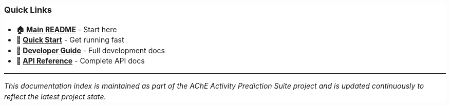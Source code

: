 ### Quick Links
- **🏠 [Main README](../README.md)** - Start here
- **🚀 [Quick Start](#quick-installation)** - Get running fast  
- **🔧 [Developer Guide](DEVELOPER_GUIDE.md)** - Full development docs
- **📖 [API Reference](API_REFERENCE.md)** - Complete API docs

---

*This documentation index is maintained as part of the AChE Activity Prediction Suite project and is updated continuously to reflect the latest project state.*
